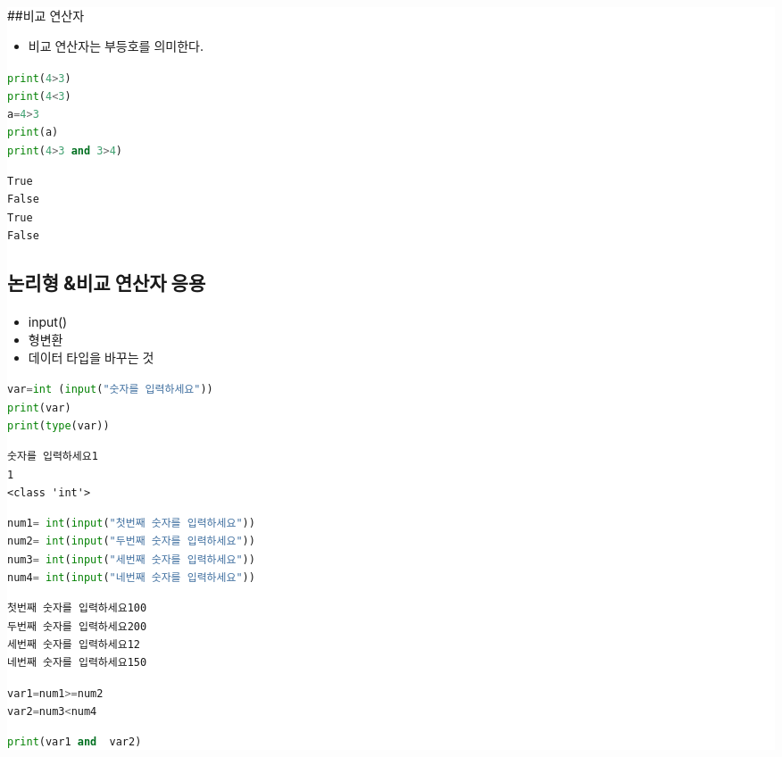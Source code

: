 
##비교 연산자
- 비교 연산자는 부등호를 의미한다.


```python
print(4>3)
print(4<3)
a=4>3
print(a)
print(4>3 and 3>4)
```

    True
    False
    True
    False
    

## 논리형 &비교 연산자 응용
- input()
- 형변환
- 데이터 타입을 바꾸는 것


```python
var=int (input("숫자를 입력하세요"))
print(var)
print(type(var))
```

    숫자를 입력하세요1
    1
    <class 'int'>
    


```python
num1= int(input("첫번째 숫자를 입력하세요"))
num2= int(input("두번째 숫자를 입력하세요"))
num3= int(input("세번째 숫자를 입력하세요"))
num4= int(input("네번째 숫자를 입력하세요"))


```

    첫번째 숫자를 입력하세요100
    두번째 숫자를 입력하세요200
    세번째 숫자를 입력하세요12
    네번째 숫자를 입력하세요150
    


```python
var1=num1>=num2
var2=num3<num4
```


```python
print(var1 and  var2)
```
